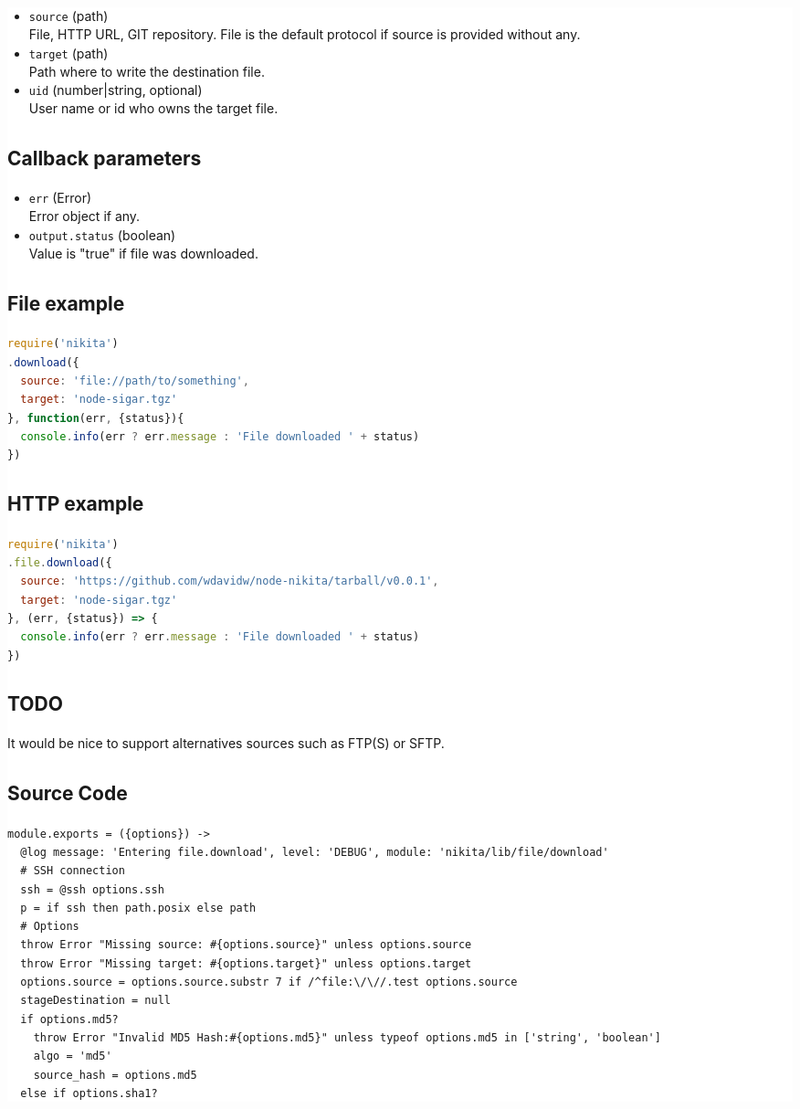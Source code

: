 * `source` (path)   
  File, HTTP URL, GIT repository. File is the default protocol if source
  is provided without any.
* `target` (path)   
  Path where to write the destination file.
* `uid` (number|string, optional)   
  User name or id who owns the target file.

## Callback parameters

* `err` (Error)   
  Error object if any.
* `output.status` (boolean)   
  Value is "true" if file was downloaded.

## File example

```js
require('nikita')
.download({
  source: 'file://path/to/something',
  target: 'node-sigar.tgz'
}, function(err, {status}){
  console.info(err ? err.message : 'File downloaded ' + status)
})
```

## HTTP example

```javascript
require('nikita')
.file.download({
  source: 'https://github.com/wdavidw/node-nikita/tarball/v0.0.1',
  target: 'node-sigar.tgz'
}, (err, {status}) => {
  console.info(err ? err.message : 'File downloaded ' + status)
})
```

## TODO

It would be nice to support alternatives sources such as FTP(S) or SFTP.

## Source Code

    module.exports = ({options}) ->
      @log message: 'Entering file.download', level: 'DEBUG', module: 'nikita/lib/file/download'
      # SSH connection
      ssh = @ssh options.ssh
      p = if ssh then path.posix else path
      # Options
      throw Error "Missing source: #{options.source}" unless options.source
      throw Error "Missing target: #{options.target}" unless options.target
      options.source = options.source.substr 7 if /^file:\/\//.test options.source
      stageDestination = null
      if options.md5?
        throw Error "Invalid MD5 Hash:#{options.md5}" unless typeof options.md5 in ['string', 'boolean']
        algo = 'md5'
        source_hash = options.md5
      else if options.sha1?